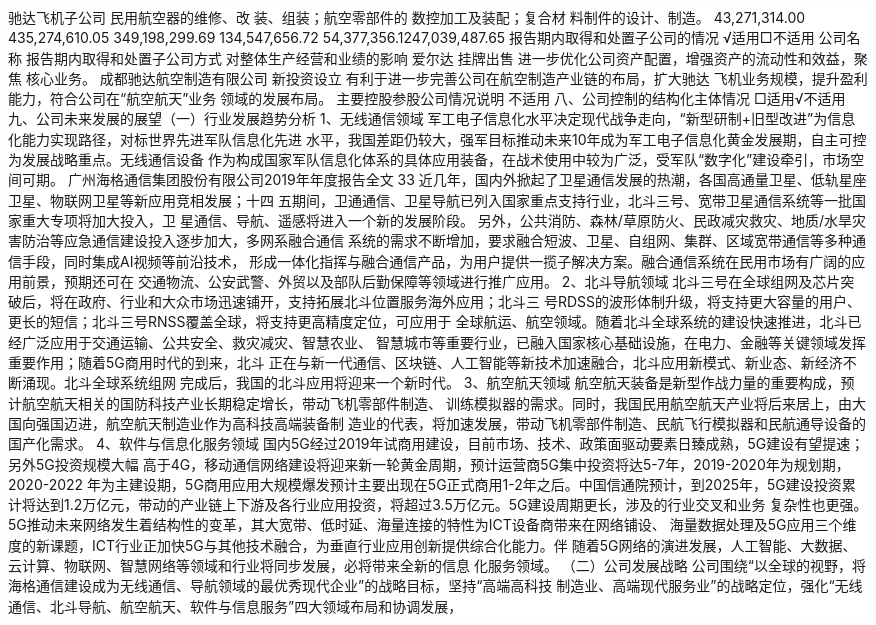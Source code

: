 驰达飞机子公司
民用航空器的维修、改
装、组装；航空零部件的
数控加工及装配；复合材
料制件的设计、制造。
43,271,314.00
435,274,610.05
349,198,299.69
134,547,656.72
54,377,356.1247,039,487.65
报告期内取得和处置子公司的情况
√适用□不适用
公司名称
报告期内取得和处置子公司方式
对整体生产经营和业绩的影响
爱尔达
挂牌出售
进一步优化公司资产配置，增强资产的流动性和效益，聚焦
核心业务。
成都驰达航空制造有限公司
新投资设立
有利于进一步完善公司在航空制造产业链的布局，扩大驰达
飞机业务规模，提升盈利能力，符合公司在“航空航天”业务
领域的发展布局。
主要控股参股公司情况说明
不适用
八、公司控制的结构化主体情况
□适用√不适用九、公司未来发展的展望（一）行业发展趋势分析
1、无线通信领域
军工电子信息化水平决定现代战争走向，“新型研制+旧型改进”为信息化能力实现路径，对标世界先进军队信息化先进
水平，我国差距仍较大，强军目标推动未来10年成为军工电子信息化黄金发展期，自主可控为发展战略重点。无线通信设备
作为构成国家军队信息化体系的具体应用装备，在战术使用中较为广泛，受军队“数字化”建设牵引，市场空间可期。
广州海格通信集团股份有限公司2019年年度报告全文
33
近几年，国内外掀起了卫星通信发展的热潮，各国高通量卫星、低轨星座卫星、物联网卫星等新应用竞相发展；十四
五期间，卫通通信、卫星导航已列入国家重点支持行业，北斗三号、宽带卫星通信系统等一批国家重大专项将加大投入，卫
星通信、导航、遥感将进入一个新的发展阶段。
另外，公共消防、森林/草原防火、民政减灾救灾、地质/水旱灾害防治等应急通信建设投入逐步加大，多网系融合通信
系统的需求不断增加，要求融合短波、卫星、自组网、集群、区域宽带通信等多种通信手段，同时集成AI视频等前沿技术，
形成一体化指挥与融合通信产品，为用户提供一揽子解决方案。融合通信系统在民用市场有广阔的应用前景，预期还可在
交通物流、公安武警、外贸以及部队后勤保障等领域进行推广应用。
2、北斗导航领域
北斗三号在全球组网及芯片突破后，将在政府、行业和大众市场迅速铺开，支持拓展北斗位置服务海外应用；北斗三
号RDSS的波形体制升级，将支持更大容量的用户、更长的短信；北斗三号RNSS覆盖全球，将支持更高精度定位，可应用于
全球航运、航空领域。随着北斗全球系统的建设快速推进，北斗已经广泛应用于交通运输、公共安全、救灾减灾、智慧农业、
智慧城市等重要行业，已融入国家核心基础设施，在电力、金融等关键领域发挥重要作用；随着5G商用时代的到来，北斗
正在与新一代通信、区块链、人工智能等新技术加速融合，北斗应用新模式、新业态、新经济不断涌现。北斗全球系统组网
完成后，我国的北斗应用将迎来一个新时代。
3、航空航天领域
航空航天装备是新型作战力量的重要构成，预计航空航天相关的国防科技产业长期稳定增长，带动飞机零部件制造、
训练模拟器的需求。同时，我国民用航空航天产业将后来居上，由大国向强国迈进，航空航天制造业作为高科技高端装备制
造业的代表，将加速发展，带动飞机零部件制造、民航飞行模拟器和民航通导设备的国产化需求。
4、软件与信息化服务领域
国内5G经过2019年试商用建设，目前市场、技术、政策面驱动要素日臻成熟，5G建设有望提速；另外5G投资规模大幅
高于4G，移动通信网络建设将迎来新一轮黄金周期，预计运营商5G集中投资将达5-7年，2019-2020年为规划期，2020-2022
年为主建设期，5G商用应用大规模爆发预计主要出现在5G正式商用1-2年之后。中国信通院预计，到2025年，5G建设投资累
计将达到1.2万亿元，带动的产业链上下游及各行业应用投资，将超过3.5万亿元。5G建设周期更长，涉及的行业交叉和业务
复杂性也更强。5G推动未来网络发生着结构性的变革，其大宽带、低时延、海量连接的特性为ICT设备商带来在网络铺设、
海量数据处理及5G应用三个维度的新课题，ICT行业正加快5G与其他技术融合，为垂直行业应用创新提供综合化能力。伴
随着5G网络的演进发展，人工智能、大数据、云计算、物联网、智慧网络等领域和行业将同步发展，必将带来全新的信息
化服务领域。
（二）公司发展战略
公司围绕“以全球的视野，将海格通信建设成为无线通信、导航领域的最优秀现代企业”的战略目标，坚持“高端高科技
制造业、高端现代服务业”的战略定位，强化“无线通信、北斗导航、航空航天、软件与信息服务”四大领域布局和协调发展，